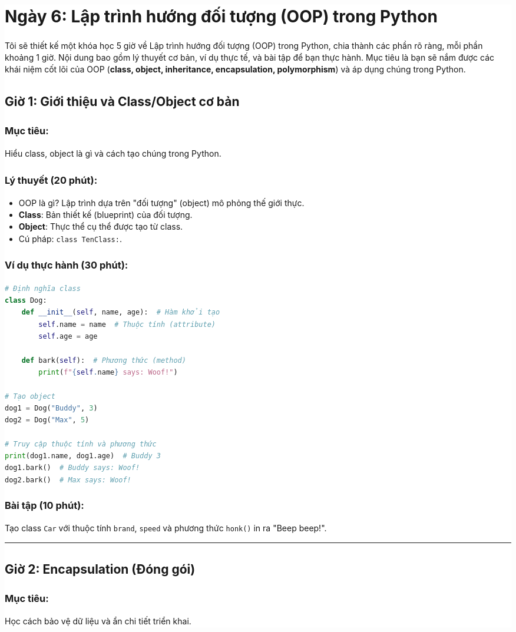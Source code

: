 # Ngày 6: Lập trình hướng đối tượng (OOP) trong Python

Tôi sẽ thiết kế một khóa học 5 giờ về Lập trình hướng đối tượng (OOP) trong Python, chia thành các phần rõ ràng, mỗi phần khoảng 1 giờ. Nội dung bao gồm lý thuyết cơ bản, ví dụ thực tế, và bài tập để bạn thực hành. Mục tiêu là bạn sẽ nắm được các khái niệm cốt lõi của OOP (**class, object, inheritance, encapsulation, polymorphism**) và áp dụng chúng trong Python.

## Giờ 1: Giới thiệu và Class/Object cơ bản

### Mục tiêu: 
Hiểu class, object là gì và cách tạo chúng trong Python.

### Lý thuyết (20 phút):
- OOP là gì? Lập trình dựa trên "đối tượng" (object) mô phỏng thế giới thực.
- **Class**: Bản thiết kế (blueprint) của đối tượng.
- **Object**: Thực thể cụ thể được tạo từ class.
- Cú pháp: `class TenClass:`.

### Ví dụ thực hành (30 phút):

```python
# Định nghĩa class
class Dog:
    def __init__(self, name, age):  # Hàm khởi tạo
        self.name = name  # Thuộc tính (attribute)
        self.age = age

    def bark(self):  # Phương thức (method)
        print(f"{self.name} says: Woof!")

# Tạo object
dog1 = Dog("Buddy", 3)
dog2 = Dog("Max", 5)

# Truy cập thuộc tính và phương thức
print(dog1.name, dog1.age)  # Buddy 3
dog1.bark()  # Buddy says: Woof!
dog2.bark()  # Max says: Woof!
```

### Bài tập (10 phút):
Tạo class `Car` với thuộc tính `brand`, `speed` và phương thức `honk()` in ra "Beep beep!".

---

## Giờ 2: Encapsulation (Đóng gói)

### Mục tiêu:
Học cách bảo vệ dữ liệu và ẩn chi tiết triển khai.
